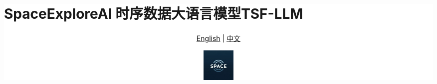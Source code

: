 # SpaceExploreAI 时序数据大语言模型TSF-LLM

<div align="center">
  <p>
    <a href="#english">English</a> | 
    <a href="#chinese">中文</a>
  </p>
  
  <div style="display: flex; justify-content: center; align-items: center; gap: 15px;">
    <img src="docs/space.JPG" alt="SpaceExploreAI Logo" width="60"/>
